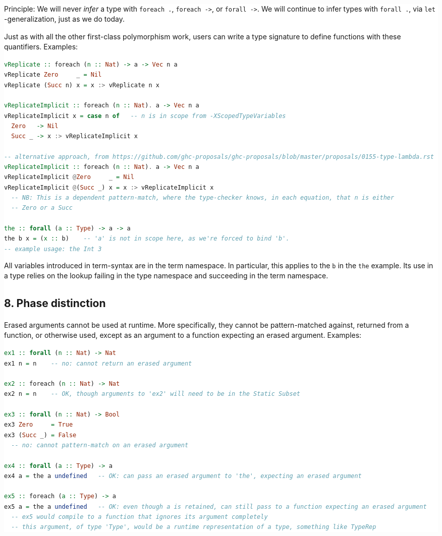 Principle: We will never *infer* a type with `foreach .`, `foreach ->`, or `forall ->`.
We will continue to infer types with `forall .`, via `let`-generalization, just as we
do today.

Just as with all the other first-class polymorphism work, users can write a type signature
to define functions with these quantifiers. Examples:

```hs
vReplicate :: foreach (n :: Nat) -> a -> Vec n a
vReplicate Zero     _ = Nil
vReplicate (Succ n) x = x :> vReplicate n x

vReplicateImplicit :: foreach (n :: Nat). a -> Vec n a
vReplicateImplicit x = case n of   -- n is in scope from -XScopedTypeVariables
  Zero   -> Nil
  Succ _ -> x :> vReplicateImplicit x

-- alternative approach, from https://github.com/ghc-proposals/ghc-proposals/blob/master/proposals/0155-type-lambda.rst
vReplicateImplicit :: foreach (n :: Nat). a -> Vec n a
vReplicateImplicit @Zero     _ = Nil
vReplicateImplicit @(Succ _) x = x :> vReplicateImplicit x
  -- NB: This is a dependent pattern-match, where the type-checker knows, in each equation, that n is either
  -- Zero or a Succ

the :: forall (a :: Type) -> a -> a
the b x = (x :: b)    -- 'a' is not in scope here, as we're forced to bind 'b'.
-- example usage: the Int 3
```

All variables introduced in term-syntax are in the term namespace. In particular, this applies to the `b` in
the `the` example. Its use in a type relies on the lookup failing in the type namespace and succeeding in the
term namespace.

## 8. Phase distinction

Erased arguments cannot be used at runtime. More specifically, they cannot be pattern-matched against, returned
from a function, or otherwise used, except as an argument to a function expecting an erased argument. Examples:

```hs
ex1 :: forall (n :: Nat) -> Nat
ex1 n = n    -- no: cannot return an erased argument

ex2 :: foreach (n :: Nat) -> Nat
ex2 n = n    -- OK, though arguments to 'ex2' will need to be in the Static Subset

ex3 :: forall (n :: Nat) -> Bool
ex3 Zero     = True
ex3 (Succ _) = False
  -- no: cannot pattern-match on an erased argument

ex4 :: forall (a :: Type) -> a
ex4 a = the a undefined   -- OK: can pass an erased argument to 'the', expecting an erased argument

ex5 :: foreach (a :: Type) -> a
ex5 a = the a undefined   -- OK: even though a is retained, can still pass to a function expecting an erased argument
  -- ex5 would compile to a function that ignores its argument completely
  -- this argument, of type 'Type', would be a runtime representation of a type, something like TypeRep

```